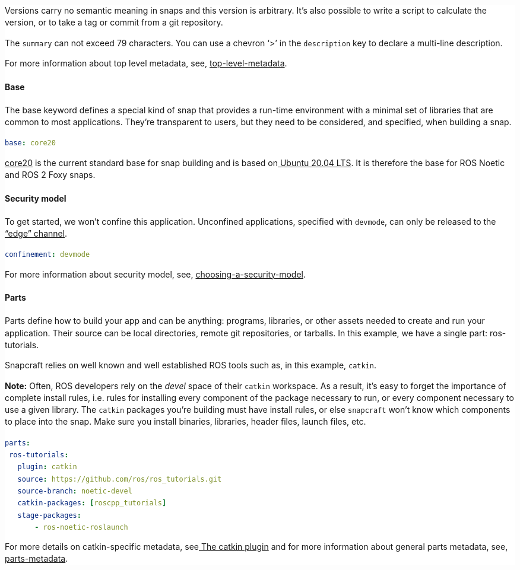 Versions carry no semantic meaning in snaps and this version is arbitrary. It’s also possible to write a script to calculate the version, or to take a tag or commit from a git repository.

The `summary` can not exceed 79 characters. You can use a chevron ‘>’ in the `description` key to declare a multi-line description.

For more information about top level metadata, see, [top-level-metadata](https://snapcraft.io/docs/snapcraft-top-level-metadata).
#### Base

The base keyword defines a special kind of snap that provides a run-time environment with a minimal set of libraries that are common to most applications. They’re transparent to users, but they need to be considered, and specified, when building a snap.
```yaml
base: core20
```
[core20](https://snapcraft.io/core20) is the current standard base for snap building and is based on[ Ubuntu 20.04 LTS](http://releases.ubuntu.com/20.04/). It is therefore the base for ROS Noetic and ROS 2 Foxy snaps.

#### Security model

To get started, we won’t confine this application. Unconfined applications, specified with `devmode`, can only be released to the [“edge” channel](https://snapcraft.io/docs/channels#heading--risk-levels).

```yaml
confinement: devmode
```

For more information about security model, see, [choosing-a-security-model](https://snapcraft.io/docs/choosing-a-security-model).

#### Parts

Parts define how to build your app and can be anything: programs, libraries, or other assets needed to create and run your application. Their source can be local directories, remote git repositories, or tarballs. In this example, we have a single part: ros-tutorials.

Snapcraft relies on well known and well established ROS tools such as, in this example, `catkin`.

**Note:** Often, ROS developers rely on the *devel* space of their `catkin` workspace. As a result, it’s easy to forget the importance of complete install rules, i.e. rules for installing every component of the package necessary to run, or every component necessary to use a given library.
The `catkin` packages you’re building must have install rules, or else `snapcraft` won’t know which components to place into the snap. Make sure you install binaries, libraries, header files, launch files, etc.

```yaml
parts:
 ros-tutorials:
   plugin: catkin
   source: https://github.com/ros/ros_tutorials.git
   source-branch: noetic-devel
   catkin-packages: [roscpp_tutorials]
   stage-packages:
       - ros-noetic-roslaunch
```
For more details on catkin-specific metadata, see[ The catkin plugin](https://snapcraft.io/docs/catkin-plugin) and for more information about general parts metadata, see, [parts-metadata](https://snapcraft.io/docs/snapcraft-parts-metadata).

